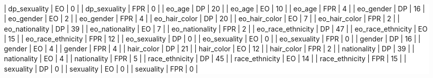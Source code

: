| dp_sexuality | EO | 0 |
| dp_sexuality | FPR | 0 |
| eo_age | DP | 20 |
| eo_age | EO | 10 |
| eo_age | FPR | 4 |
| eo_gender | DP | 16 |
| eo_gender | EO | 2 |
| eo_gender | FPR | 4 |
| eo_hair_color | DP | 20 |
| eo_hair_color | EO | 7 |
| eo_hair_color | FPR | 2 |
| eo_nationality | DP | 39 |
| eo_nationality | EO | 7 |
| eo_nationality | FPR | 2 |
| eo_race_ethnicity | DP | 47 |
| eo_race_ethnicity | EO | 15 |
| eo_race_ethnicity | FPR | 12 |
| eo_sexuality | DP | 0 |
| eo_sexuality | EO | 0 |
| eo_sexuality | FPR | 0 |
| gender | DP | 16 |
| gender | EO | 4 |
| gender | FPR | 4 |
| hair_color | DP | 21 |
| hair_color | EO | 12 |
| hair_color | FPR | 2 |
| nationality | DP | 39 |
| nationality | EO | 4 |
| nationality | FPR | 5 |
| race_ethnicity | DP | 45 |
| race_ethnicity | EO | 14 |
| race_ethnicity | FPR | 15 |
| sexuality | DP | 0 |
| sexuality | EO | 0 |
| sexuality | FPR | 0 |

